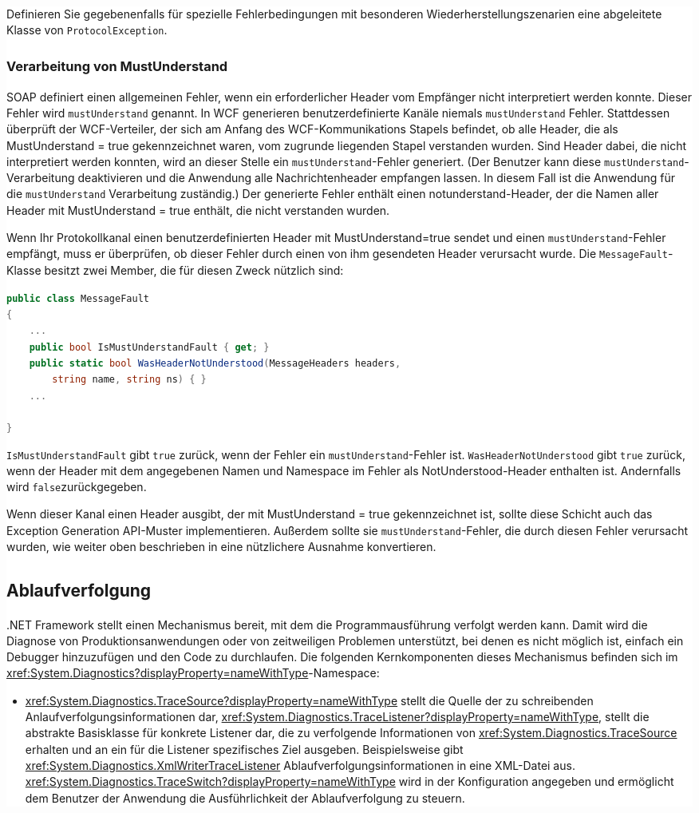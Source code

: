  Definieren Sie gegebenenfalls für spezielle Fehlerbedingungen mit besonderen Wiederherstellungszenarien eine abgeleitete Klasse von `ProtocolException`.  
  
### <a name="mustunderstand-processing"></a>Verarbeitung von MustUnderstand  

 SOAP definiert einen allgemeinen Fehler, wenn ein erforderlicher Header vom Empfänger nicht interpretiert werden konnte. Dieser Fehler wird `mustUnderstand` genannt. In WCF generieren benutzerdefinierte Kanäle niemals `mustUnderstand` Fehler. Stattdessen überprüft der WCF-Verteiler, der sich am Anfang des WCF-Kommunikations Stapels befindet, ob alle Header, die als MustUnderstand = true gekennzeichnet waren, vom zugrunde liegenden Stapel verstanden wurden. Sind Header dabei, die nicht interpretiert werden konnten, wird an dieser Stelle ein `mustUnderstand`-Fehler generiert. (Der Benutzer kann diese `mustUnderstand`-Verarbeitung deaktivieren und die Anwendung alle Nachrichtenheader empfangen lassen. In diesem Fall ist die Anwendung für die `mustUnderstand` Verarbeitung zuständig.) Der generierte Fehler enthält einen notunderstand-Header, der die Namen aller Header mit MustUnderstand = true enthält, die nicht verstanden wurden.  
  
 Wenn Ihr Protokollkanal einen benutzerdefinierten Header mit MustUnderstand=true sendet und einen `mustUnderstand`-Fehler empfängt, muss er überprüfen, ob dieser Fehler durch einen von ihm gesendeten Header verursacht wurde. Die `MessageFault`-Klasse besitzt zwei Member, die für diesen Zweck nützlich sind:  
  
```csharp
public class MessageFault  
{  
    ...  
    public bool IsMustUnderstandFault { get; }  
    public static bool WasHeaderNotUnderstood(MessageHeaders headers,
        string name, string ns) { }  
    ...  
  
}  
```  
  
 `IsMustUnderstandFault` gibt `true` zurück, wenn der Fehler ein `mustUnderstand`-Fehler ist. `WasHeaderNotUnderstood` gibt `true` zurück, wenn der Header mit dem angegebenen Namen und Namespace im Fehler als NotUnderstood-Header enthalten ist.  Andernfalls wird `false`zurückgegeben.  
  
 Wenn dieser Kanal einen Header ausgibt, der mit MustUnderstand = true gekennzeichnet ist, sollte diese Schicht auch das Exception Generation API-Muster implementieren. Außerdem sollte sie `mustUnderstand`-Fehler, die durch diesen Fehler verursacht wurden, wie weiter oben beschrieben in eine nützlichere Ausnahme konvertieren.  
  
## <a name="tracing"></a>Ablaufverfolgung  

 .NET Framework stellt einen Mechanismus bereit, mit dem die Programmausführung verfolgt werden kann. Damit wird die Diagnose von Produktionsanwendungen oder von zeitweiligen Problemen unterstützt, bei denen es nicht möglich ist, einfach ein Debugger hinzuzufügen und den Code zu durchlaufen. Die folgenden Kernkomponenten dieses Mechanismus befinden sich im <xref:System.Diagnostics?displayProperty=nameWithType>-Namespace:  
  
- <xref:System.Diagnostics.TraceSource?displayProperty=nameWithType> stellt die Quelle der zu schreibenden Anlaufverfolgungsinformationen dar, <xref:System.Diagnostics.TraceListener?displayProperty=nameWithType>, stellt die abstrakte Basisklasse für konkrete Listener dar, die zu verfolgende Informationen von <xref:System.Diagnostics.TraceSource> erhalten und an ein für die Listener spezifisches Ziel ausgeben. Beispielsweise gibt <xref:System.Diagnostics.XmlWriterTraceListener> Ablaufverfolgungsinformationen in eine XML-Datei aus. <xref:System.Diagnostics.TraceSwitch?displayProperty=nameWithType> wird in der Konfiguration angegeben und ermöglicht dem Benutzer der Anwendung die Ausführlichkeit der Ablaufverfolgung zu steuern.  
  